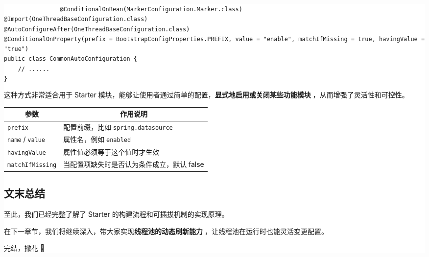                     @ConditionalOnBean(MarkerConfiguration.Marker.class)
    @Import(OneThreadBaseConfiguration.class)
    @AutoConfigureAfter(OneThreadBaseConfiguration.class)
    @ConditionalOnProperty(prefix = BootstrapConfigProperties.PREFIX, value = "enable", matchIfMissing = true, havingValue = "true")
    public class CommonAutoConfiguration {
        // ......
    }
              
这种方式非常适合用于 Starter 模块，能够让使用者通过简单的配置，**显式地启用或关闭某些功能模块** ，从而增强了灵活性和可控性。  

|        参数        |            作用说明             |
|------------------|-----------------------------|
| `prefix`         | 配置前缀，比如 `spring.datasource` |
| `name` / `value` | 属性名，例如 `enabled`            |
| `havingValue`    | 属性值必须等于这个值时才生效              |
| `matchIfMissing` | 当配置项缺失时是否认为条件成立，默认 false    |

文末总结
----

至此，我们已经完整了解了 Starter 的构建流程和可插拔机制的实现原理。

在下一章节，我们将继续深入，带大家实现**线程池的动态刷新能力** ，让线程池在运行时也能灵活变更配置。

完结，撒花 🎉

